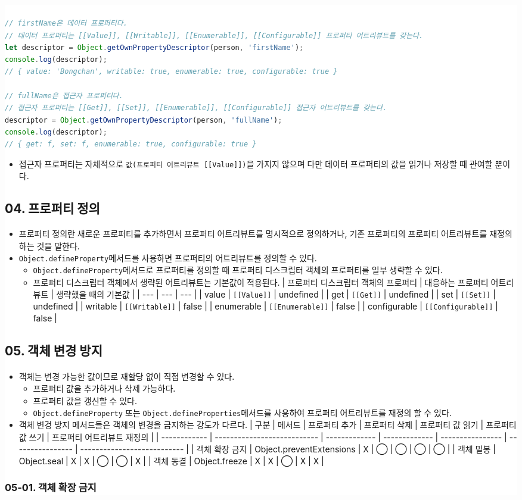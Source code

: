 ```js

// firstName은 데이터 프로퍼티다.
// 데이터 프로퍼티는 [[Value]], [[Writable]], [[Enumerable]], [[Configurable]] 프로퍼티 어트리뷰트를 갖는다.
let descriptor = Object.getOwnPropertyDescriptor(person, 'firstName');
console.log(descriptor);
// { value: 'Bongchan', writable: true, enumerable: true, configurable: true }

// fullName은 접근자 프로퍼티다.
// 접근자 프로퍼티는 [[Get]], [[Set]], [[Enumerable]], [[Configurable]] 접근자 어트리뷰트를 갖는다.
descriptor = Object.getOwnPropertyDescriptor(person, 'fullName');
console.log(descriptor);
// { get: f, set: f, enumerable: true, configurable: true }
```

- 접근자 프로퍼티는 자체적으로 `값(프로퍼티 어트리뷰트 [[Value]])`을 가지지 않으며 다만 데이터 프로퍼티의 값을 읽거나 저장할 때 관여할 뿐이다.

## 04. 프로퍼티 정의

- 프로퍼티 정의란 새로운 프로퍼티를 추가하면서 프로퍼티 어트리뷰트를 명시적으로 정의하거나, 기존 프로퍼티의 프로퍼티 어트리뷰트를 재정의하는 것을 말한다.
- `Object.defineProperty`메서드를 사용하면 프로퍼티의 어트리뷰트를 정의할 수 있다.
  - `Object.defineProperty`메서드로 프로퍼티를 정의할 때 프로퍼티 디스크립터 객체의 프로퍼티를 일부 생략할 수 있다.
  - 프로퍼티 디스크립터 객체에서 생략된 어트리뷰트는 기본값이 적용된다.
    | 프로퍼티 디스크립터 객체의 프로퍼티 | 대응하는 프로퍼티 어트리뷰트 | 생략했을 때의 기본값 |
    | --- | --- | --- |
    | value | `[[Value]]` | undefined |
    | get | `[[Get]]` | undefined |
    | set | `[[Set]]` | undefined |
    | writable | `[[Writable]]` | false |
    | enumerable | `[[Enumerable]]` | false |
    | configurable | `[[Configurable]]` | false |

## 05. 객체 변경 방지

- 객체는 변경 가능한 값이므로 재할당 없이 직접 변경할 수 있다.
  - 프로퍼티 값을 추가하거나 삭제 가능하다.
  - 프로퍼티 값을 갱신할 수 있다.
  - `Object.defineProperty` 또는 `Object.defineProperties`메서드를 사용하여 프로퍼티 어트리뷰트를 재정의 할 수 있다.
- 객체 변겅 방지 메서드들은 객체의 변경을 금지하는 강도가 다르다.
  | 구분 | 메서드 | 프로퍼티 추가 | 프로퍼티 삭제 | 프로퍼티 값 읽기 | 프로퍼티 값 쓰기 | 프로퍼티 어트리뷰트 재정의 |
  | ------------ | --------------------------- | ------------- | ------------- | ---------------- | ---------------- | --------------------------- |
  | 객체 확장 금지 | Object.preventExtensions | X | ◯ | ◯ | ◯ | ◯ |
  | 객체 밀봉 | Object.seal | X | X | ◯ | ◯ | X |
  | 객체 동결 | Object.freeze | X | X | ◯ | X | X |

### 05-01. 객체 확장 금지
